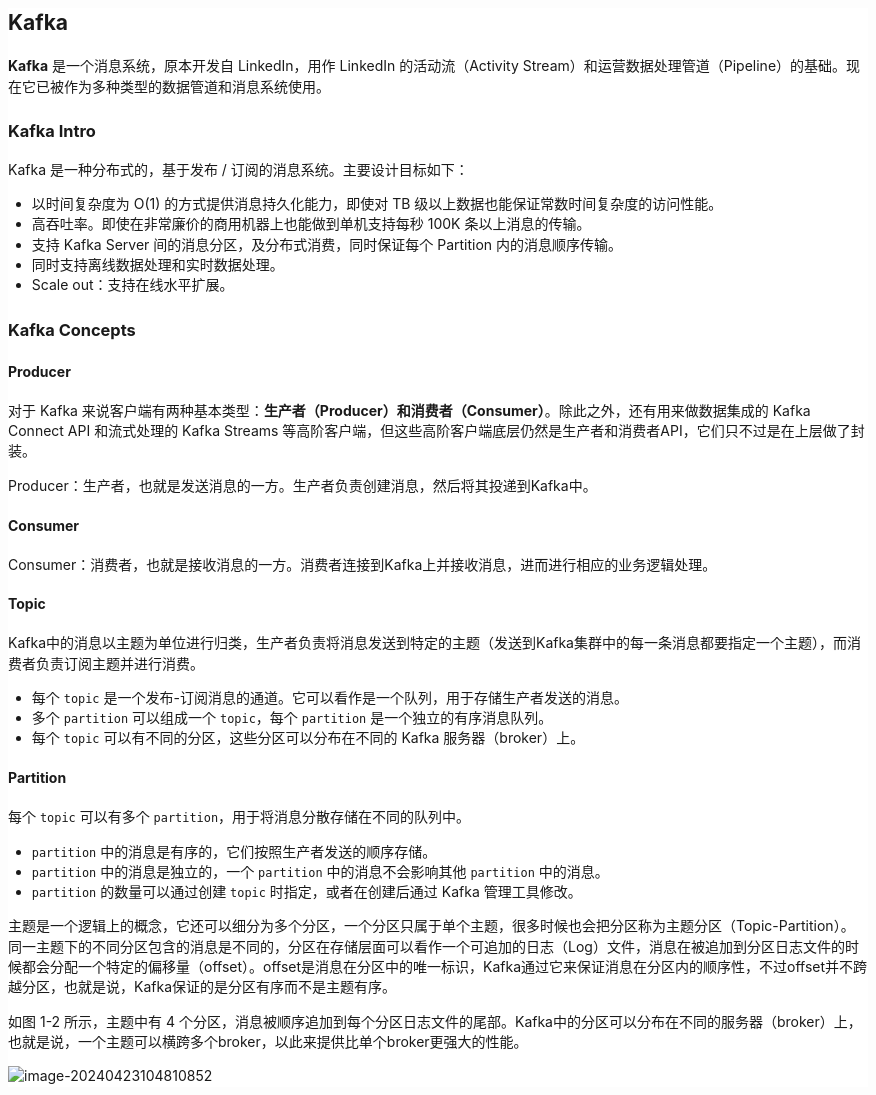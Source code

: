 ## Kafka

**Kafka** 是一个消息系统，原本开发自 LinkedIn，用作 LinkedIn 的活动流（Activity Stream）和运营数据处理管道（Pipeline）的基础。现在它已被作为多种类型的数据管道和消息系统使用。

### **Kafka Intro**

Kafka 是一种分布式的，基于发布 / 订阅的消息系统。主要设计目标如下：

- 以时间复杂度为 O(1) 的方式提供消息持久化能力，即使对 TB 级以上数据也能保证常数时间复杂度的访问性能。
- 高吞吐率。即使在非常廉价的商用机器上也能做到单机支持每秒 100K 条以上消息的传输。
- 支持 Kafka Server 间的消息分区，及分布式消费，同时保证每个 Partition 内的消息顺序传输。
- 同时支持离线数据处理和实时数据处理。
- Scale out：支持在线水平扩展。



### Kafka Concepts

#### Producer

对于 Kafka 来说客户端有两种基本类型：**生产者（Producer）**和**消费者（Consumer）**。除此之外，还有用来做数据集成的 Kafka Connect API 和流式处理的 Kafka Streams 等高阶客户端，但这些高阶客户端底层仍然是生产者和消费者API，它们只不过是在上层做了封装。

Producer：生产者，也就是发送消息的一方。生产者负责创建消息，然后将其投递到Kafka中。

#### Consumer

Consumer：消费者，也就是接收消息的一方。消费者连接到Kafka上并接收消息，进而进行相应的业务逻辑处理。



#### Topic

Kafka中的消息以主题为单位进行归类，生产者负责将消息发送到特定的主题（发送到Kafka集群中的每一条消息都要指定一个主题），而消费者负责订阅主题并进行消费。

- 每个 `topic` 是一个发布-订阅消息的通道。它可以看作是一个队列，用于存储生产者发送的消息。
- 多个 `partition` 可以组成一个 `topic`，每个 `partition` 是一个独立的有序消息队列。
- 每个 `topic` 可以有不同的分区，这些分区可以分布在不同的 Kafka 服务器（broker）上。

#### Partition

每个 `topic` 可以有多个 `partition`，用于将消息分散存储在不同的队列中。

- `partition` 中的消息是有序的，它们按照生产者发送的顺序存储。
- `partition` 中的消息是独立的，一个 `partition` 中的消息不会影响其他 `partition` 中的消息。
- `partition` 的数量可以通过创建 `topic` 时指定，或者在创建后通过 Kafka 管理工具修改。

主题是一个逻辑上的概念，它还可以细分为多个分区，一个分区只属于单个主题，很多时候也会把分区称为主题分区（Topic-Partition）。同一主题下的不同分区包含的消息是不同的，分区在存储层面可以看作一个可追加的日志（Log）文件，消息在被追加到分区日志文件的时候都会分配一个特定的偏移量（offset）。offset是消息在分区中的唯一标识，Kafka通过它来保证消息在分区内的顺序性，不过offset并不跨越分区，也就是说，Kafka保证的是分区有序而不是主题有序。

如图 1-2 所示，主题中有 4 个分区，消息被顺序追加到每个分区日志文件的尾部。Kafka中的分区可以分布在不同的服务器（broker）上，也就是说，一个主题可以横跨多个broker，以此来提供比单个broker更强大的性能。

![image-20240423104810852](C:\Users\Gatsby\AppData\Roaming\Typora\typora-user-images\image-20240423104810852.png)
